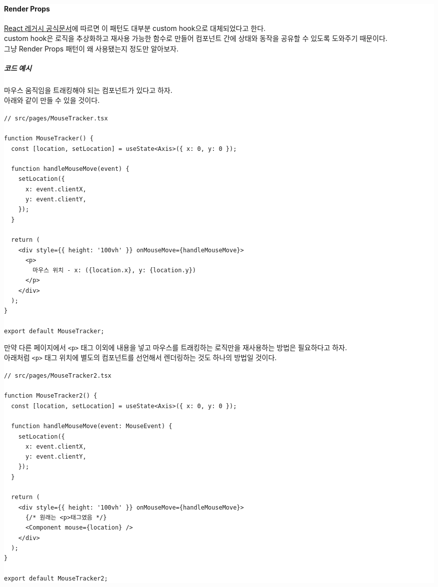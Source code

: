 #### Render Props

[React 레거시 공식문서](https://ko.legacy.reactjs.org/docs/render-props.html)에 따르면 이 패턴도 대부분 custom hook으로 대체되었다고 한다.  
custom hook은 로직을 추상화하고 재사용 가능한 함수로 만들어 컴포넌트 간에 상태와 동작을 공유할 수 있도록 도와주기 때문이다.  
그냥 Render Props 패턴이 왜 사용됐는지 정도만 알아보자.

##### 코드 예시

마우스 움직임을 트래킹해야 되는 컴포넌트가 있다고 하자.  
아래와 같이 만들 수 있을 것이다.

```tsx
// src/pages/MouseTracker.tsx

function MouseTracker() {
  const [location, setLocation] = useState<Axis>({ x: 0, y: 0 });

  function handleMouseMove(event) {
    setLocation({
      x: event.clientX,
      y: event.clientY,
    });
  }

  return (
    <div style={{ height: '100vh' }} onMouseMove={handleMouseMove}>
      <p>
        마우스 위치 - x: ({location.x}, y: {location.y})
      </p>
    </div>
  );
}

export default MouseTracker;
```

만약 다른 페이지에서 `<p>` 태그 이외에 내용을 넣고 마우스를 트래킹하는 로직만을 재사용하는 방법은 필요하다고 하자.  
아래처럼 `<p>` 태그 위치에 별도의 컴포넌트를 선언해서 렌더링하는 것도 하나의 방법일 것이다.

```tsx
// src/pages/MouseTracker2.tsx

function MouseTracker2() {
  const [location, setLocation] = useState<Axis>({ x: 0, y: 0 });

  function handleMouseMove(event: MouseEvent) {
    setLocation({
      x: event.clientX,
      y: event.clientY,
    });
  }

  return (
    <div style={{ height: '100vh' }} onMouseMove={handleMouseMove}>
      {/* 원래는 <p>태그였음 */}
      <Component mouse={location} />
    </div>
  );
}

export default MouseTracker2;
```
